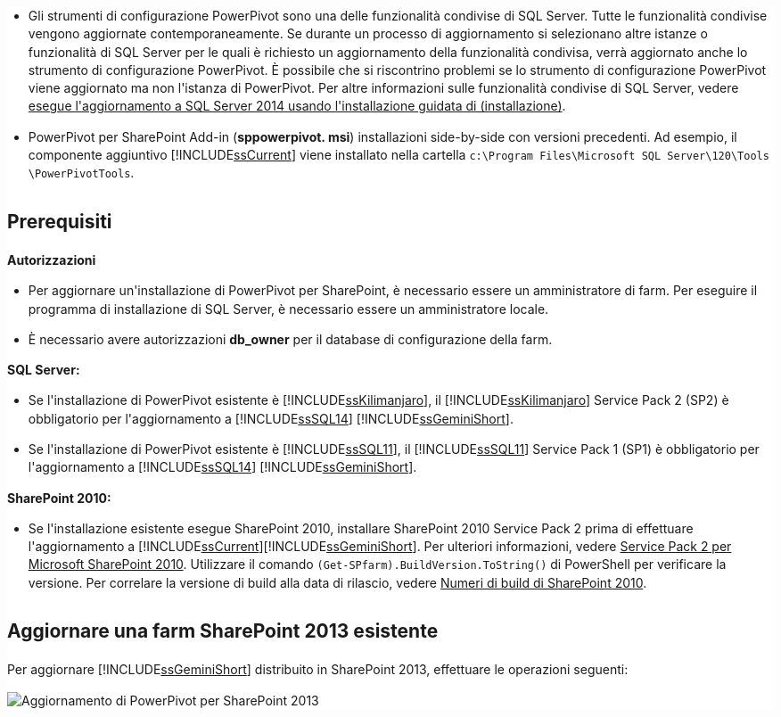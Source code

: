 -   Gli strumenti di configurazione PowerPivot sono una delle funzionalità condivise di SQL Server. Tutte le funzionalità condivise vengono aggiornate contemporaneamente. Se durante un processo di aggiornamento si selezionano altre istanze o funzionalità di SQL Server per le quali è richiesto un aggiornamento della funzionalità condivisa, verrà aggiornato anche lo strumento di configurazione PowerPivot. È possibile che si riscontrino problemi se lo strumento di configurazione PowerPivot viene aggiornato ma non l'istanza di PowerPivot. Per altre informazioni sulle funzionalità condivise di SQL Server, vedere [esegue l'aggiornamento a SQL Server 2014 usando l'installazione guidata di &#40;installazione&#41;](../../database-engine/install-windows/upgrade-sql-server-using-the-installation-wizard-setup.md).  
  
-   PowerPivot per SharePoint Add-in (**sppowerpivot. msi**) installazioni side-by-side con versioni precedenti. Ad esempio, il componente aggiuntivo [!INCLUDE[ssCurrent](../../includes/sscurrent-md.md)] viene installato nella cartella `c:\Program Files\Microsoft SQL Server\120\Tools\PowerPivotTools`.  
  

  
##  <a name="bkmk_prereq"></a> Prerequisiti  
 **Autorizzazioni**  
  
-   Per aggiornare un'installazione di PowerPivot per SharePoint, è necessario essere un amministratore di farm. Per eseguire il programma di installazione di SQL Server, è necessario essere un amministratore locale.  
  
-   È necessario avere autorizzazioni **db_owner** per il database di configurazione della farm.  
  
 **SQL Server:**  
  
-   Se l'installazione di PowerPivot esistente è [!INCLUDE[ssKilimanjaro](../../includes/sskilimanjaro-md.md)], il [!INCLUDE[ssKilimanjaro](../../includes/sskilimanjaro-md.md)] Service Pack 2 (SP2) è obbligatorio per l'aggiornamento a [!INCLUDE[ssSQL14](../../includes/sssql14-md.md)] [!INCLUDE[ssGeminiShort](../../includes/ssgeminishort-md.md)].  
  
-   Se l'installazione di PowerPivot esistente è [!INCLUDE[ssSQL11](../../includes/sssql11-md.md)], il [!INCLUDE[ssSQL11](../../includes/sssql11-md.md)] Service Pack 1 (SP1) è obbligatorio per l'aggiornamento a [!INCLUDE[ssSQL14](../../includes/sssql14-md.md)] [!INCLUDE[ssGeminiShort](../../includes/ssgeminishort-md.md)].  
  
 **SharePoint 2010:**  
  
-   Se l'installazione esistente esegue SharePoint 2010, installare SharePoint 2010 Service Pack 2 prima di effettuare l'aggiornamento a [!INCLUDE[ssCurrent](../../includes/sscurrent-md.md)][!INCLUDE[ssGeminiShort](../../includes/ssgeminishort-md.md)]. Per ulteriori informazioni, vedere [Service Pack 2 per Microsoft SharePoint 2010](http://www.microsoft.com/download/details.aspx?id=39672). Utilizzare il comando `(Get-SPfarm).BuildVersion.ToString()` di PowerShell per verificare la versione. Per correlare la versione di build alla data di rilascio, vedere [Numeri di build di SharePoint 2010](http://www.toddklindt.com/blog/Lists/Posts/Post.aspx?ID=224).  
  
 
  
##  <a name="bkmk_uprgade_sharepoint2013"></a> Aggiornare una farm SharePoint 2013 esistente  
 Per aggiornare [!INCLUDE[ssGeminiShort](../../includes/ssgeminishort-md.md)] distribuito in SharePoint 2013, effettuare le operazioni seguenti:  
  
 ![Aggiornamento di PowerPivot per SharePoint 2013](../../../2014/sql-server/install/media/as-powepivot-upgrade-flow-sharepoint2013.png "Aggiornamento di PowerPivot per SharePoint 2013")  
  